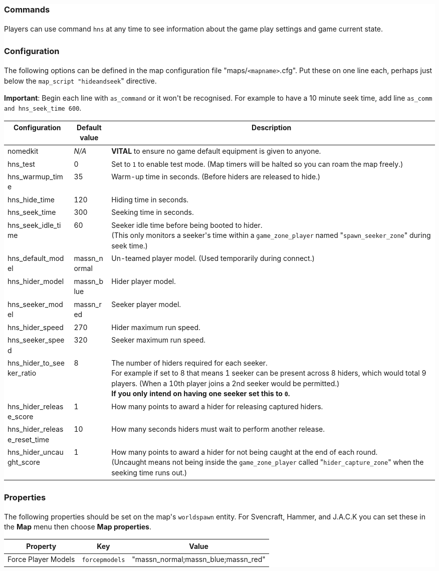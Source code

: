 ### Commands

Players can use command `hns` at any time to see information about the game play settings and game current state.

### Configuration

The following options can be defined in the map configuration file "maps/`<mapname>`.cfg". Put these on one line each, perhaps just below the `map_script "hideandseek`" directive.

**Important**: Begin each line with `as_command` or it won't be recognised. For example to have a 10 minute seek time, add line `as_command hns_seek_time 600`.

| Configuration | Default value | Description |
| - | - | - |
| nomedkit | *N/A* | **VITAL** to ensure no game default equipment is given to anyone. |
| hns_test | 0 | Set to `1` to enable test mode. (Map timers will be halted so you can roam the map freely.) |
| hns_warmup_time | 35 | Warm-up time in seconds. (Before hiders are released to hide.) |
| hns_hide_time | 120 | Hiding time in seconds. |
| hns_seek_time | 300 | Seeking time in seconds. |
| hns_seek_idle_time | 60 | Seeker idle time before being booted to hider.<br />(This only monitors a seeker's time within a `game_zone_player` named "`spawn_seeker_zone`" during seek time.) |
| hns_default_model | massn_normal | Un-teamed player model. (Used temporarily during connect.) |
| hns_hider_model | massn_blue | Hider player model. |
| hns_seeker_model | massn_red | Seeker player model. |
| hns_hider_speed | 270 | Hider maximum run speed. |
| hns_seeker_speed | 320 | Seeker maximum run speed. |
| hns_hider_to_seeker_ratio | 8 | The number of hiders required for each seeker.<br />For example if set to 8 that means 1 seeker can be present across 8 hiders, which would total 9 players. (When a 10th player joins a 2nd seeker would be permitted.)<br />**If you only intend on having one seeker set this to `0`.** |
| hns_hider_release_score | 1 | How many points to award a hider for releasing captured hiders. |
| hns_hider_release_reset_time | 10 | How many seconds hiders must wait to perform another release. |
| hns_hider_uncaught_score | 1 | How many points to award a hider for not being caught at the end of each round.<br />(Uncaught means not being inside the `game_zone_player` called "`hider_capture_zone`" when the seeking time runs out.) |

### Properties

The following properties should be set on the map's `worldspawn` entity. For Svencraft, Hammer, and J.A.C.K you can set these in the **Map** menu then choose **Map properties**.

| Property | Key | Value |
| - | - | - |
| Force Player Models | `forcepmodels` | "massn_normal;massn_blue;massn_red" |

